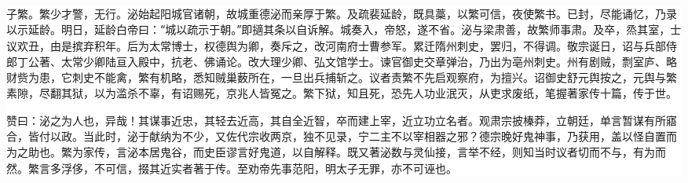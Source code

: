 子繁。繁少才警，无行。泌始起阳城官诸朝，故城重德泌而亲厚于繁。及疏裴延龄，既具藁，以繁可信，夜使繁书。已封，尽能诵忆，乃录以示延龄。明日，延龄白帝曰：“城以疏示于朝。”即擿其条以自诉解。城奏入，帝怒，遂不省。泌与梁肃善，故繁师事肃。及卒，烝其室，士议欢丑，由是摈弃积年。后为太常博士，权德舆为卿，奏斥之，改河南府士曹参军。累迁隋州刺史，罢归，不得调。敬宗诞日，诏与兵部侍郎丁公著、太常少卿陆亘入殿中，抗老、佛诵论。改大理少卿、弘文馆学士。谏官御史交章弹治，乃出为亳州刺史。州有剧贼，剽室庐、略财赀为患，它刺史不能禽，繁有机略，悉知贼巢薮所在，一旦出兵捕斩之。议者责繁不先启观察府，为擅兴。诏御史舒元舆按之，元舆与繁素隙，尽翻其狱，以为滥杀不辜，有诏赐死，京兆人皆冤之。繁下狱，知且死，恐先人功业泯灭，从吏求废纸，笔握著家传十篇，传于世。

赞曰：泌之为人也，异哉！其谋事近忠，其轻去近高，其自全近智，卒而建上宰，近立功立名者。观肃宗披榛莽，立朝廷，单言暂谋有所寤合，皆付以政。当此时，泌于献纳为不少，又佐代宗收两京，独不见录，宁二主不以宰相器之邪？德宗晚好鬼神事，乃获用，盖以怪自置而为之助也。繁为家传，言泌本居鬼谷，而史臣谬言好鬼道，以自解释。既又著泌数与灵仙接，言举不经，则知当时议者切而不与，有为而然。繁言多浮侈，不可信，掇其近实者著于传。至劝帝先事范阳，明太子无罪，亦不可诬也。
